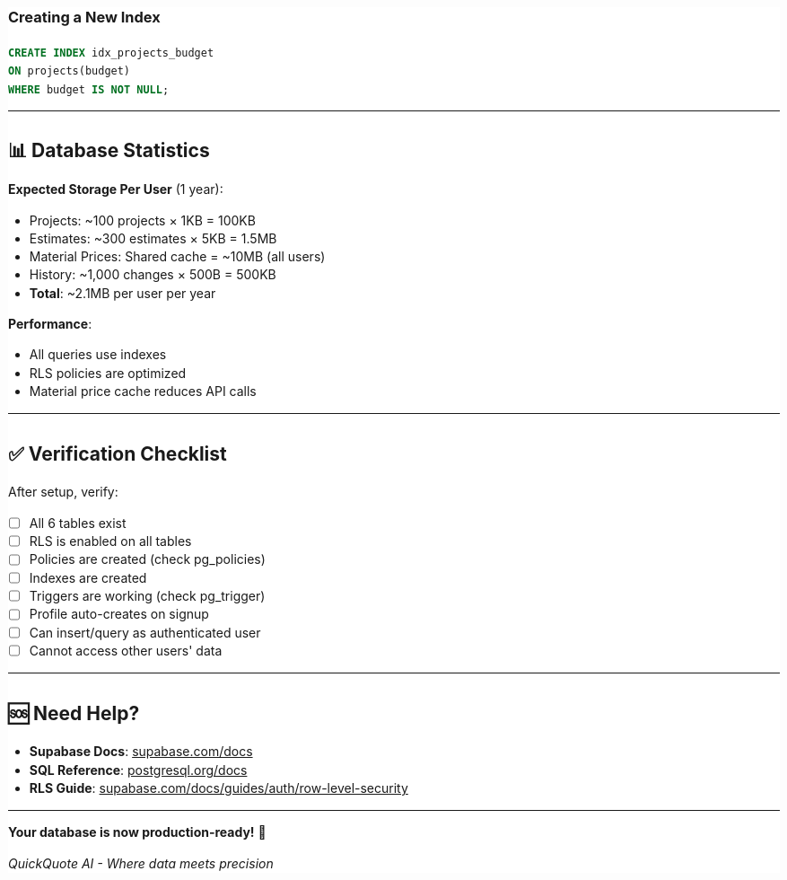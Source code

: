 ### Creating a New Index

```sql
CREATE INDEX idx_projects_budget 
ON projects(budget) 
WHERE budget IS NOT NULL;
```

---

## 📊 Database Statistics

**Expected Storage Per User** (1 year):
- Projects: ~100 projects × 1KB = 100KB
- Estimates: ~300 estimates × 5KB = 1.5MB
- Material Prices: Shared cache = ~10MB (all users)
- History: ~1,000 changes × 500B = 500KB
- **Total**: ~2.1MB per user per year

**Performance**:
- All queries use indexes
- RLS policies are optimized
- Material price cache reduces API calls

---

## ✅ Verification Checklist

After setup, verify:
- [ ] All 6 tables exist
- [ ] RLS is enabled on all tables
- [ ] Policies are created (check pg_policies)
- [ ] Indexes are created
- [ ] Triggers are working (check pg_trigger)
- [ ] Profile auto-creates on signup
- [ ] Can insert/query as authenticated user
- [ ] Cannot access other users' data

---

## 🆘 Need Help?

- **Supabase Docs**: [supabase.com/docs](https://supabase.com/docs)
- **SQL Reference**: [postgresql.org/docs](https://www.postgresql.org/docs/)
- **RLS Guide**: [supabase.com/docs/guides/auth/row-level-security](https://supabase.com/docs/guides/auth/row-level-security)

---

**Your database is now production-ready!** 🎉

*QuickQuote AI - Where data meets precision*

